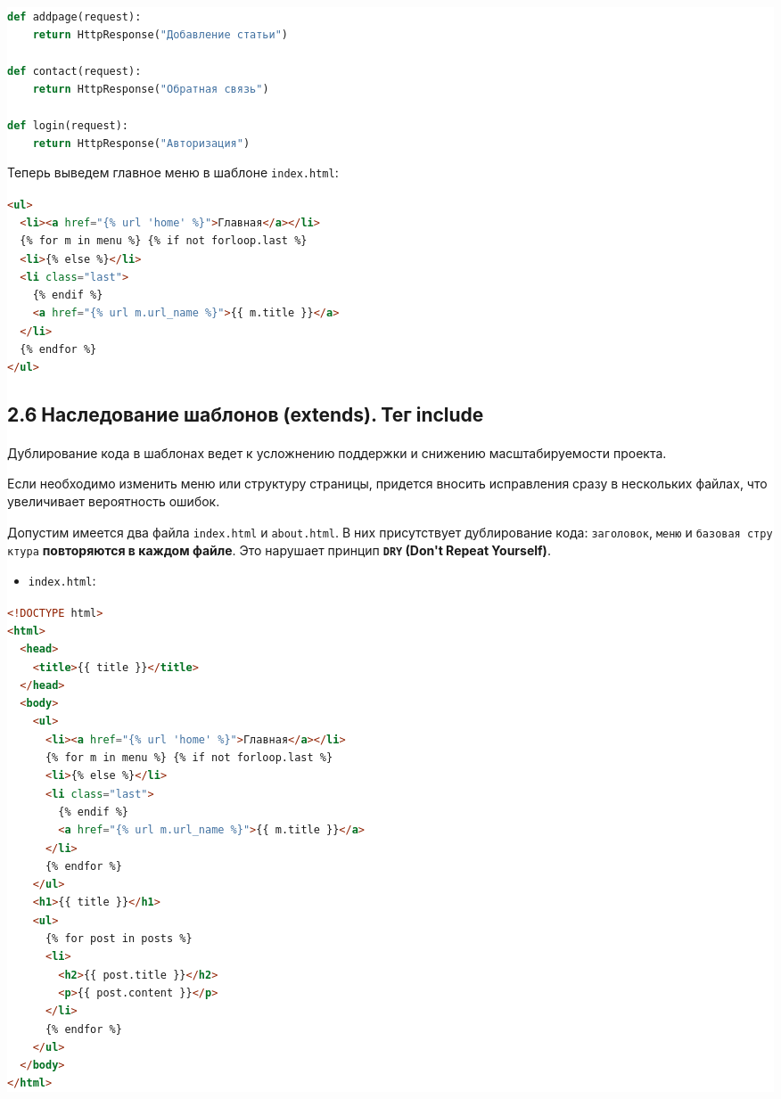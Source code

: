 ```python
def addpage(request):
    return HttpResponse("Добавление статьи")

def contact(request):
    return HttpResponse("Обратная связь")

def login(request):
    return HttpResponse("Авторизация")
```

Теперь выведем главное меню в шаблоне `index.html`:

```html
<ul>
  <li><a href="{% url 'home' %}">Главная</a></li>
  {% for m in menu %} {% if not forloop.last %}
  <li>{% else %}</li>
  <li class="last">
    {% endif %}
    <a href="{% url m.url_name %}">{{ m.title }}</a>
  </li>
  {% endfor %}
</ul>
```

## 2.6 Наследование шаблонов (extends). Тег include

Дублирование кода в шаблонах ведет к усложнению поддержки и снижению масштабируемости проекта.

Если необходимо изменить меню или структуру страницы, придется вносить исправления сразу в нескольких файлах, что увеличивает вероятность ошибок.

Допустим имеется два файла `index.html` и `about.html`. В них присутствует дублирование кода: `заголовок`, `меню` и `базовая структура` **повторяются в каждом файле**. Это нарушает принцип **`DRY` (Don't Repeat Yourself)**.

- `index.html`:

```html
<!DOCTYPE html>
<html>
  <head>
    <title>{{ title }}</title>
  </head>
  <body>
    <ul>
      <li><a href="{% url 'home' %}">Главная</a></li>
      {% for m in menu %} {% if not forloop.last %}
      <li>{% else %}</li>
      <li class="last">
        {% endif %}
        <a href="{% url m.url_name %}">{{ m.title }}</a>
      </li>
      {% endfor %}
    </ul>
    <h1>{{ title }}</h1>
    <ul>
      {% for post in posts %}
      <li>
        <h2>{{ post.title }}</h2>
        <p>{{ post.content }}</p>
      </li>
      {% endfor %}
    </ul>
  </body>
</html>
```